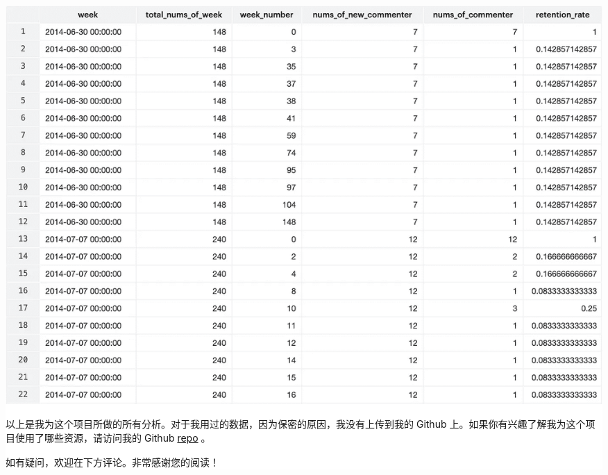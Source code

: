 ![](img/8e016b2b962a90d3b65375a7e1b8fbff.png)

以上是我为这个项目所做的所有分析。对于我用过的数据，因为保密的原因，我没有上传到我的 Github 上。如果你有兴趣了解我为这个项目使用了哪些资源，请访问我的 Github [repo](https://github.com/khsio/project_panoply_instagram_data_challenge) 。

如有疑问，欢迎在下方评论。非常感谢您的阅读！